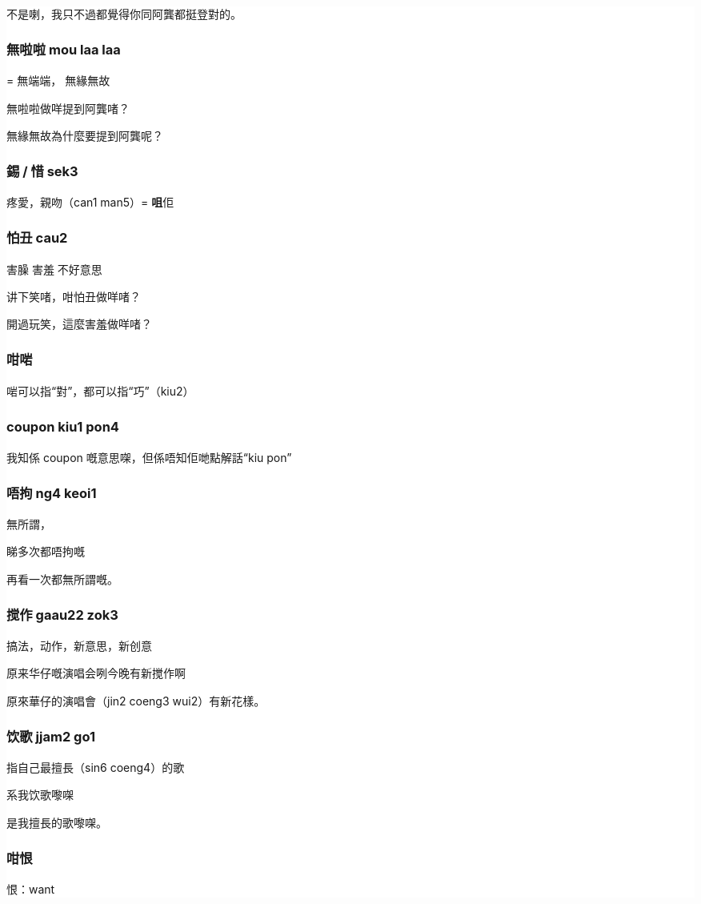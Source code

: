 不是喇，我只不過都覺得你同阿龔都挺登對的。

### 無啦啦 mou laa laa

= 無端端， 無緣無故

無啦啦做咩提到阿龔啫？

無緣無故為什麼要提到阿龔呢？

### 錫 / 惜 sek3

疼愛，親吻（can1 man5）= **咀**佢

### 怕丑 cau2

害臊 害羞 不好意思

讲下笑啫，咁怕丑做咩啫？

開過玩笑，這麼害羞做咩啫？

### 咁啱

啱可以指“對”，都可以指“巧”（kiu2）

###  coupon kiu1 pon4 

我知係 coupon 嘅意思㗎，但係唔知佢哋點解話“kiu pon”

### 唔拘 ng4 keoi1

無所謂，

睇多次都唔拘嘅

再看一次都無所謂嘅。

###   搅作 gaau22 zok3

搞法，动作，新意思，新创意

原来华仔嘅演唱会咧今晚有新搅作啊

原來華仔的演唱會（jin2 coeng3 wui2）有新花樣。

### 饮歌 jjam2 go1

指自己最擅長（sin6 coeng4）的歌

系我饮歌嚟㗎

是我擅長的歌嚟㗎。

### 咁恨

恨：want
